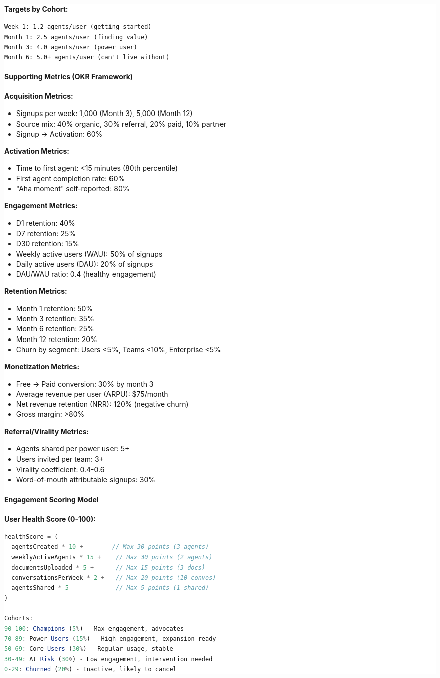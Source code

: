 **Targets by Cohort:**
```
Week 1: 1.2 agents/user (getting started)
Month 1: 2.5 agents/user (finding value)
Month 3: 4.0 agents/user (power user)
Month 6: 5.0+ agents/user (can't live without)
```

#### Supporting Metrics (OKR Framework)

**Acquisition Metrics:**
- Signups per week: 1,000 (Month 3), 5,000 (Month 12)
- Source mix: 40% organic, 30% referral, 20% paid, 10% partner
- Signup → Activation: 60%

**Activation Metrics:**
- Time to first agent: <15 minutes (80th percentile)
- First agent completion rate: 60%
- "Aha moment" self-reported: 80%

**Engagement Metrics:**
- D1 retention: 40%
- D7 retention: 25%
- D30 retention: 15%
- Weekly active users (WAU): 50% of signups
- Daily active users (DAU): 20% of signups
- DAU/WAU ratio: 0.4 (healthy engagement)

**Retention Metrics:**
- Month 1 retention: 50%
- Month 3 retention: 35%
- Month 6 retention: 25%
- Month 12 retention: 20%
- Churn by segment: Users <5%, Teams <10%, Enterprise <5%

**Monetization Metrics:**
- Free → Paid conversion: 30% by month 3
- Average revenue per user (ARPU): $75/month
- Net revenue retention (NRR): 120% (negative churn)
- Gross margin: >80%

**Referral/Virality Metrics:**
- Agents shared per power user: 5+
- Users invited per team: 3+
- Virality coefficient: 0.4-0.6
- Word-of-mouth attributable signups: 30%

#### Engagement Scoring Model

**User Health Score (0-100):**
```javascript
healthScore = (
  agentsCreated * 10 +        // Max 30 points (3 agents)
  weeklyActiveAgents * 15 +    // Max 30 points (2 agents)
  documentsUploaded * 5 +      // Max 15 points (3 docs)
  conversationsPerWeek * 2 +   // Max 20 points (10 convos)
  agentsShared * 5             // Max 5 points (1 shared)
)

Cohorts:
90-100: Champions (5%) - Max engagement, advocates
70-89: Power Users (15%) - High engagement, expansion ready
50-69: Core Users (30%) - Regular usage, stable
30-49: At Risk (30%) - Low engagement, intervention needed
0-29: Churned (20%) - Inactive, likely to cancel
```
